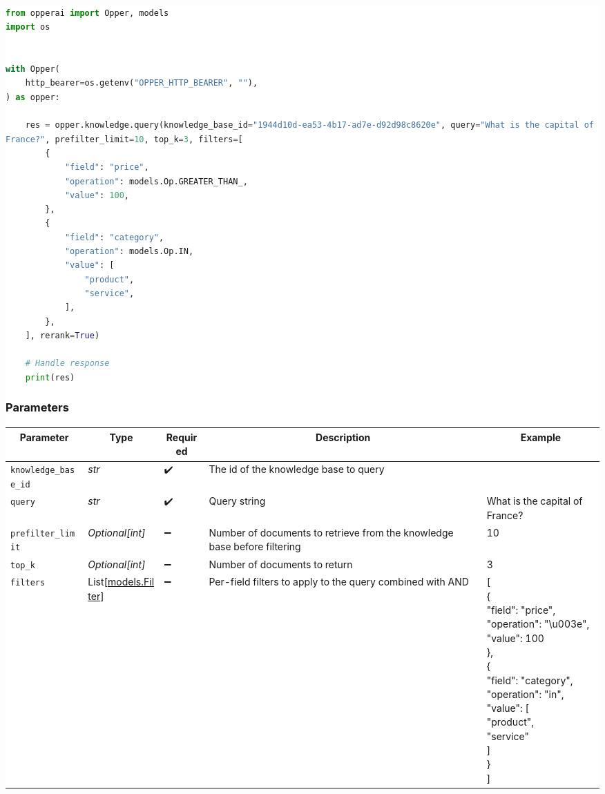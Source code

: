 ```python
from opperai import Opper, models
import os


with Opper(
    http_bearer=os.getenv("OPPER_HTTP_BEARER", ""),
) as opper:

    res = opper.knowledge.query(knowledge_base_id="1944d10d-ea53-4b17-ad7e-d92d98c8620e", query="What is the capital of France?", prefilter_limit=10, top_k=3, filters=[
        {
            "field": "price",
            "operation": models.Op.GREATER_THAN_,
            "value": 100,
        },
        {
            "field": "category",
            "operation": models.Op.IN,
            "value": [
                "product",
                "service",
            ],
        },
    ], rerank=True)

    # Handle response
    print(res)

```

### Parameters

| Parameter                                                                                                                                    | Type                                                                                                                                         | Required                                                                                                                                     | Description                                                                                                                                  | Example                                                                                                                                      |
| -------------------------------------------------------------------------------------------------------------------------------------------- | -------------------------------------------------------------------------------------------------------------------------------------------- | -------------------------------------------------------------------------------------------------------------------------------------------- | -------------------------------------------------------------------------------------------------------------------------------------------- | -------------------------------------------------------------------------------------------------------------------------------------------- |
| `knowledge_base_id`                                                                                                                          | *str*                                                                                                                                        | :heavy_check_mark:                                                                                                                           | The id of the knowledge base to query                                                                                                        |                                                                                                                                              |
| `query`                                                                                                                                      | *str*                                                                                                                                        | :heavy_check_mark:                                                                                                                           | Query string                                                                                                                                 | What is the capital of France?                                                                                                               |
| `prefilter_limit`                                                                                                                            | *Optional[int]*                                                                                                                              | :heavy_minus_sign:                                                                                                                           | Number of documents to retrieve from the knowledge base before filtering                                                                     | 10                                                                                                                                           |
| `top_k`                                                                                                                                      | *Optional[int]*                                                                                                                              | :heavy_minus_sign:                                                                                                                           | Number of documents to return                                                                                                                | 3                                                                                                                                            |
| `filters`                                                                                                                                    | List[[models.Filter](../../models/filter_.md)]                                                                                               | :heavy_minus_sign:                                                                                                                           | Per-field filters to apply to the query combined with AND                                                                                    | [<br/>{<br/>"field": "price",<br/>"operation": "\u003e",<br/>"value": 100<br/>},<br/>{<br/>"field": "category",<br/>"operation": "in",<br/>"value": [<br/>"product",<br/>"service"<br/>]<br/>}<br/>] |